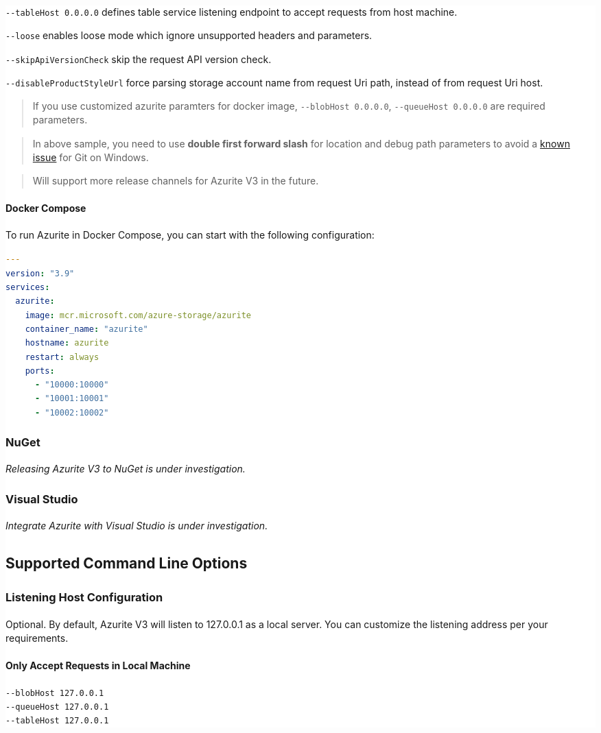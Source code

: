 `--tableHost 0.0.0.0` defines table service listening endpoint to accept requests from host machine.

`--loose` enables loose mode which ignore unsupported headers and parameters.

`--skipApiVersionCheck` skip the request API version check.

`--disableProductStyleUrl` force parsing storage account name from request Uri path, instead of from request Uri host.

> If you use customized azurite paramters for docker image, `--blobHost 0.0.0.0`, `--queueHost 0.0.0.0` are required parameters.

> In above sample, you need to use **double first forward slash** for location and debug path parameters to avoid a [known issue](https://stackoverflow.com/questions/48427366/docker-build-command-add-c-program-files-git-to-the-path-passed-as-build-argu) for Git on Windows.

> Will support more release channels for Azurite V3 in the future.

#### Docker Compose

To run Azurite in Docker Compose, you can start with the following configuration:

```yml
---
version: "3.9"
services:
  azurite:
    image: mcr.microsoft.com/azure-storage/azurite
    container_name: "azurite"
    hostname: azurite
    restart: always
    ports:
      - "10000:10000"
      - "10001:10001"
      - "10002:10002"
```

### NuGet

_Releasing Azurite V3 to NuGet is under investigation._

### Visual Studio

_Integrate Azurite with Visual Studio is under investigation._

## Supported Command Line Options

### Listening Host Configuration

Optional. By default, Azurite V3 will listen to 127.0.0.1 as a local server.
You can customize the listening address per your requirements.

#### Only Accept Requests in Local Machine

```cmd
--blobHost 127.0.0.1
--queueHost 127.0.0.1
--tableHost 127.0.0.1
```
